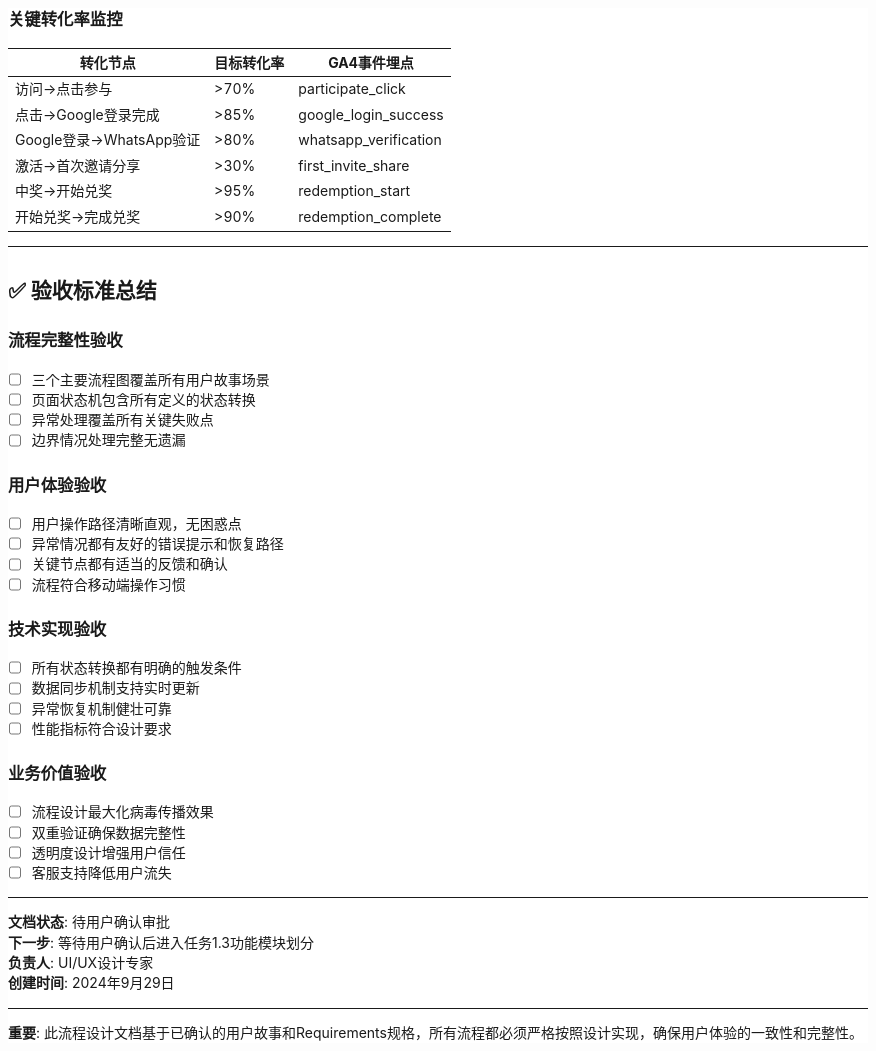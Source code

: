### **关键转化率监控**

| 转化节点 | 目标转化率 | GA4事件埋点 |
|----------|------------|-------------|
| 访问→点击参与 | >70% | participate_click |
| 点击→Google登录完成 | >85% | google_login_success |
| Google登录→WhatsApp验证 | >80% | whatsapp_verification |
| 激活→首次邀请分享 | >30% | first_invite_share |
| 中奖→开始兑奖 | >95% | redemption_start |
| 开始兑奖→完成兑奖 | >90% | redemption_complete |

---

## ✅ **验收标准总结**

### **流程完整性验收**
- [ ] 三个主要流程图覆盖所有用户故事场景
- [ ] 页面状态机包含所有定义的状态转换
- [ ] 异常处理覆盖所有关键失败点
- [ ] 边界情况处理完整无遗漏

### **用户体验验收**
- [ ] 用户操作路径清晰直观，无困惑点
- [ ] 异常情况都有友好的错误提示和恢复路径
- [ ] 关键节点都有适当的反馈和确认
- [ ] 流程符合移动端操作习惯

### **技术实现验收**
- [ ] 所有状态转换都有明确的触发条件
- [ ] 数据同步机制支持实时更新
- [ ] 异常恢复机制健壮可靠
- [ ] 性能指标符合设计要求

### **业务价值验收**
- [ ] 流程设计最大化病毒传播效果
- [ ] 双重验证确保数据完整性
- [ ] 透明度设计增强用户信任
- [ ] 客服支持降低用户流失

---

**文档状态**: 待用户确认审批  
**下一步**: 等待用户确认后进入任务1.3功能模块划分  
**负责人**: UI/UX设计专家  
**创建时间**: 2024年9月29日

---

**重要**: 此流程设计文档基于已确认的用户故事和Requirements规格，所有流程都必须严格按照设计实现，确保用户体验的一致性和完整性。

